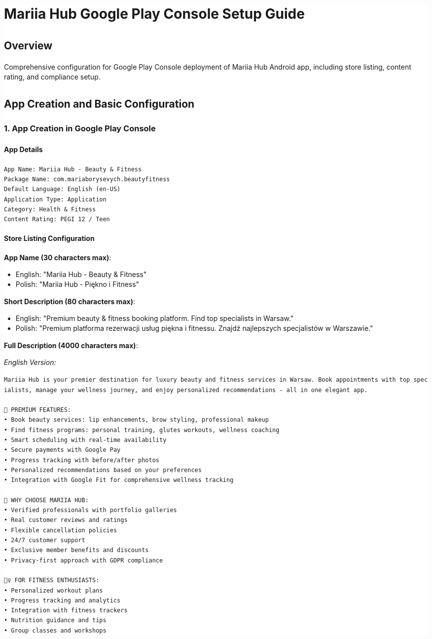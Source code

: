 # Mariia Hub Google Play Console Setup Guide

## Overview

Comprehensive configuration for Google Play Console deployment of Mariia Hub Android app, including store listing, content rating, and compliance setup.

## App Creation and Basic Configuration

### 1. App Creation in Google Play Console

#### App Details
```
App Name: Mariia Hub - Beauty & Fitness
Package Name: com.mariaborysevych.beautyfitness
Default Language: English (en-US)
Application Type: Application
Category: Health & Fitness
Content Rating: PEGI 12 / Teen
```

#### Store Listing Configuration

**App Name (30 characters max)**:
- English: "Mariia Hub - Beauty & Fitness"
- Polish: "Mariia Hub - Piękno i Fitness"

**Short Description (80 characters max)**:
- English: "Premium beauty & fitness booking platform. Find top specialists in Warsaw."
- Polish: "Premium platforma rezerwacji usług piękna i fitnessu. Znajdź najlepszych specjalistów w Warszawie."

**Full Description (4000 characters max)**:

*English Version:*
```
Mariia Hub is your premier destination for luxury beauty and fitness services in Warsaw. Book appointments with top specialists, manage your wellness journey, and enjoy personalized recommendations - all in one elegant app.

🌟 PREMIUM FEATURES:
• Book beauty services: lip enhancements, brow styling, professional makeup
• Find fitness programs: personal training, glutes workouts, wellness coaching
• Smart scheduling with real-time availability
• Secure payments with Google Pay
• Progress tracking with before/after photos
• Personalized recommendations based on your preferences
• Integration with Google Fit for comprehensive wellness tracking

💎 WHY CHOOSE MARIIA HUB:
• Verified professionals with portfolio galleries
• Real customer reviews and ratings
• Flexible cancellation policies
• 24/7 customer support
• Exclusive member benefits and discounts
• Privacy-first approach with GDPR compliance

🏋️‍♀️ FOR FITNESS ENTHUSIASTS:
• Personalized workout plans
• Progress tracking and analytics
• Integration with fitness trackers
• Nutrition guidance and tips
• Group classes and workshops
```